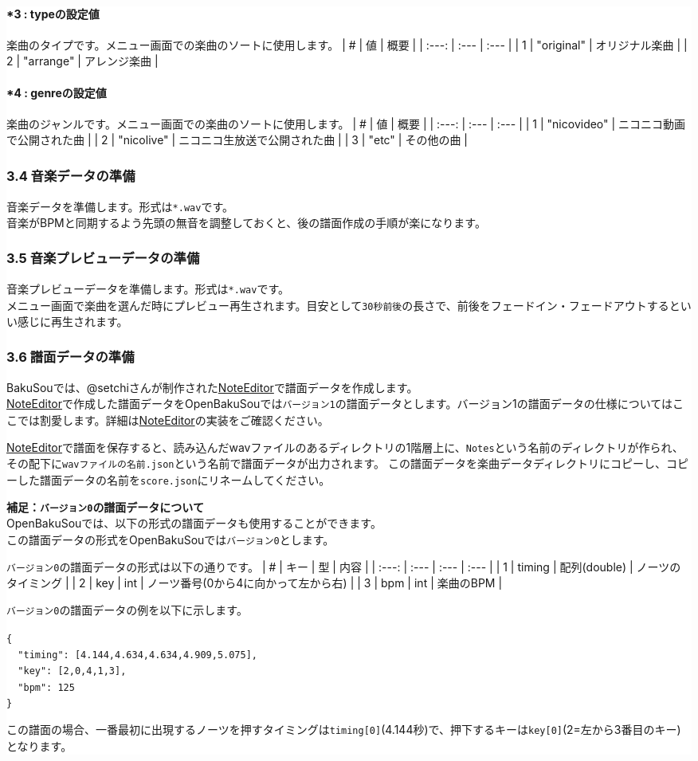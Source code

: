 #### ***3 : typeの設定値**
楽曲のタイプです。メニュー画面での楽曲のソートに使用します。
| # | 値 | 概要 |
| :---: | :--- | :--- |
| 1 | "original" | オリジナル楽曲 |
| 2 | "arrange" | アレンジ楽曲 |

#### ***4 : genreの設定値**
楽曲のジャンルです。メニュー画面での楽曲のソートに使用します。
| # | 値 | 概要 |
| :---: | :--- | :--- |
| 1 | "nicovideo" | ニコニコ動画で公開された曲 |
| 2 | "nicolive" | ニコニコ生放送で公開された曲 |
| 3 | "etc" | その他の曲 |

### 3.4 音楽データの準備
音楽データを準備します。形式は`*.wav`です。  
音楽がBPMと同期するよう先頭の無音を調整しておくと、後の譜面作成の手順が楽になります。

### 3.5 音楽プレビューデータの準備
音楽プレビューデータを準備します。形式は`*.wav`です。  
メニュー画面で楽曲を選んだ時にプレビュー再生されます。目安として`30秒前後`の長さで、前後をフェードイン・フェードアウトするといい感じに再生されます。

### 3.6 譜面データの準備
BakuSouでは、@setchiさんが制作された[NoteEditor](https://github.com/setchi/NoteEditor)で譜面データを作成します。  
[NoteEditor](https://github.com/setchi/NoteEditor)で作成した譜面データをOpenBakuSouでは`バージョン1`の譜面データとします。バージョン1の譜面データの仕様についてはここでは割愛します。詳細は[NoteEditor](https://github.com/setchi/NoteEditor)の実装をご確認ください。

[NoteEditor](https://github.com/setchi/NoteEditor)で譜面を保存すると、読み込んだwavファイルのあるディレクトリの1階層上に、`Notes`という名前のディレクトリが作られ、その配下に`wavファイルの名前.json`という名前で譜面データが出力されます。
この譜面データを楽曲データディレクトリにコピーし、コピーした譜面データの名前を`score.json`にリネームしてください。


**補足：`バージョン0`の譜面データについて**  
OpenBakuSouでは、以下の形式の譜面データも使用することができます。  
この譜面データの形式をOpenBakuSouでは`バージョン0`とします。

`バージョン0`の譜面データの形式は以下の通りです。
| # | キー | 型 | 内容 |
| :---: | :--- | :--- | :--- |
| 1 | timing | 配列(double) | ノーツのタイミング |
| 2 | key | int | ノーツ番号(0から4に向かって左から右) |
| 3 | bpm | int | 楽曲のBPM |

`バージョン0`の譜面データの例を以下に示します。
```
{
  "timing": [4.144,4.634,4.634,4.909,5.075],
  "key": [2,0,4,1,3],
  "bpm": 125
}
```
この譜面の場合、一番最初に出現するノーツを押すタイミングは`timing[0]`(4.144秒)で、押下するキーは`key[0]`(2=左から3番目のキー)となります。
